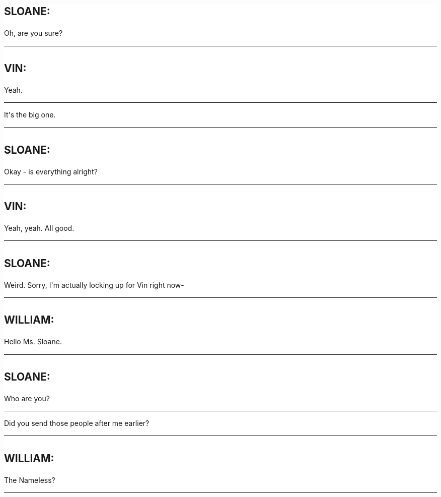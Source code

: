## SLOANE:
Oh, are you sure? 

---

## VIN:
Yeah.

---

It's the big one.     

---

## SLOANE:
Okay 	- is everything alright?

---

## VIN:
Yeah, yeah. All good.

---

## SLOANE:
Weird. Sorry, 	I'm actually locking up for Vin right now-

---

## WILLIAM:
Hello Ms. Sloane.

	

---

## SLOANE:
Who are you?

---

Did you send those people after me earlier? 

---

## WILLIAM:
The Nameless?

---
